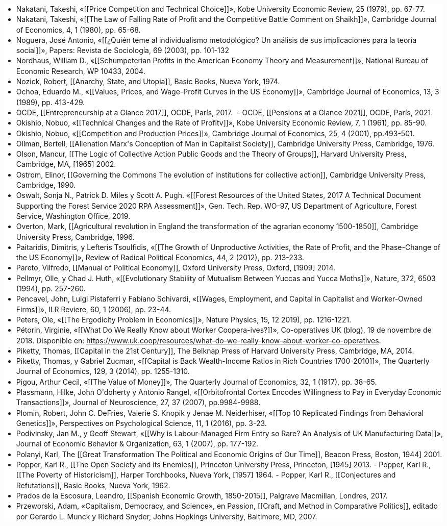 - Nakatani, Takeshi, «[[Price Competition and Technical Choice]]», Kobe University Economic Review, 25 (1979), pp. 67-77. 
- Nakatani, Takeshi,  «[[The Law of Falling Rate of Profit and the Competitive Battle Comment on Shaikh]]», Cambridge Journal of Economics, 4, 1 (1980), pp. 65-68.
- Noguera, José Antonio, «[[¿Quién teme al individualismo metodológico? Un análisis de sus implicaciones para la teoría social]]», Papers: Revista de Sociología, 69 (2003), pp. 101-132
- Nordhaus, William D., «[[Schumpeterian Profits in the American Economy Theory and Measurement]]», National Bureau of Economic Research, WP 10433, 2004.
- Nozick, Robert, [[Anarchy, State, and Utopia]], Basic Books, Nueva York, 1974.
- Ochoa, Eduardo M., «[[Values, Prices, and Wage-Profit Curves in the US Economy]]», Cambridge Journal of Economics, 13, 3 (1989), pp. 413-429.
- OCDE, [[Entrepreneurship at a Glance 2017]], OCDE, París, 2017.
 - OCDE, [[Pensions at a Glance 2021]], OCDE, París, 2021.
- Okishio, Nobuo, «[[Technical Changes and the Rate of Profitv]]», Kobe University Economic Review, 7, 1 (1961), pp. 85-90.
- Okishio, Nobuo, «[[Competition and Production Prices]]», Cambridge Journal of Economics, 25, 4 (2001), pp.493-501.
- Ollman, Bertell, [[Alienation Marx's Conception of Man in Capitalist Society]], Cambridge University Press, Cambridge, 1976.
- Olson, Mancur, [[The Logic of Collective Action Public Goods and the Theory of Groups]], Harvard University Press, Cambridge, MA, [1965] 2002.
- Ostrom, Elinor, [[Governing the Commons The evolution of institutions for collective action]], Cambridge University Press, Cambridge, 1990.
- Oswalt, Sonja N., Patrick D. Miles y Scott A. Pugh. «[[Forest Resources of the United States, 2017 A Technical Document Supporting the Forest Service 2020 RPA Assessment]]», Gen. Tech. Rep. WO-97, US Department of Agriculture, Forest Service, Washington Office, 2019.
- Overton, Mark, [[Agricultural revolution in England the transformation of the agrarian economy 1500-1850]], Cambridge University Press, Cambridge, 1996.
- Paitaridis, Dimitris, y Lefteris Tsoulfidis, «[[The Growth of Unproductive Activities, the Rate of Profit, and the Phase-Change of the US Economy]]», Review of Radical Political Economics, 44, 2 (2012), pp. 213-233.
- Pareto, Vilfredo, [[Manual of Political Economy]], Oxford University Press, Oxford, [1909] 2014.
- Pellmyr, Olle, y Chad J. Huth, «[[Evolutionary Stability of Mutualism Between Yuccas and Yucca Moths]]», Nature, 372, 6503 (1994), pp. 257-260.
- Pencavel, John, Luigi Pistaferri y Fabiano Schivardi, «[[Wages, Employment, and Capital in Capitalist and Worker-Owned Firms]]», ILR Reviere, 60, 1 (2006), pp. 23-44.
- Peters, Ole, «[[The Ergodicity Problem in Economics]]», Nature Physics, 15, 12 2019), pp. 1216-1221.
- Pétorin, Virginie, «[[What Do We Really Know about Worker Coopera-ives?]]», Co-operatives UK (blog), 19 de novembre de 2018. Disponible en: <https://www.uk.coop/resources/what-do-we-really-know-about-worker-co-operatives>.
- Piketty, Thomas, [[Capital in the 21st Century]], The Belknap Press of Harvard University Press, Cambridge, MA, 2014.
- Piketty, Thomas, y Gabriel Zucman, «[[Capital is Back Wealth-Income Ratios in Rich Countries 1700-2010]]», The Quarterly Journal of Economics, 129, 3 (2014), pp. 1255-1310.
- Pigou, Arthur Cecil, «[[The Value of Money]]», The Quarterly Journal of Economics, 32, 1 (1917), pp. 38-65.
- Plassmann, Hilke, John O'doherty y Antonio Rangel, «[[Orbitofrontal Cortex Encodes Willingness to Pay in Everyday Economic Transactions]]», Journal of Neuroscience, 27, 37 (2007), pp.9984-9988.
- Plomin, Robert, John C. DeFries, Valerie S. Knopik y Jenae M. Neiderhiser, «[[Top 10 Replicated Findings from Behavioral Genetics]]», Perspectives on Psychological Science, 11, 1 (2016), pp. 3-23.
- Podivinsky, Jan M., y Geoff Stewart, «[[Why is Labour-Managed Firm Entry so Rare? An Analysis of UK Manufacturing Data]]», Journal of Economic Behavior & Organization, 63, 1 (2007), pp. 177-192.
- Polanyi, Karl, The [[Great Transformation The Political and Economic Origins of Our Time]], Beacon Press, Boston, 1944] 2001.
- Popper, Karl R., [[The Open Society and its Enemies]], Princeton University Press, Princeton, [1945] 2013.
﻿﻿- Popper, Karl R., [[The Poverty of Historicism]], Harper Torchbooks, Nueva York, [1957] 1964.
﻿﻿- Popper, Karl R., [[Conjectures and Refutations]], Basic Books, Nueva York, 1962.
- Prados de la Escosura, Leandro, [[Spanish Economic Growth, 1850-2015]], Palgrave Macmillan, Londres, 2017.
- Przeworski, Adam, «Capitalism, Democracy, and Science», en Passion, [[Craft, and Method in Comparative Politics]], editado por Gerardo L. Munck y Richard Snyder, Johns Hopkings University, Baltimore, MD, 2007.
